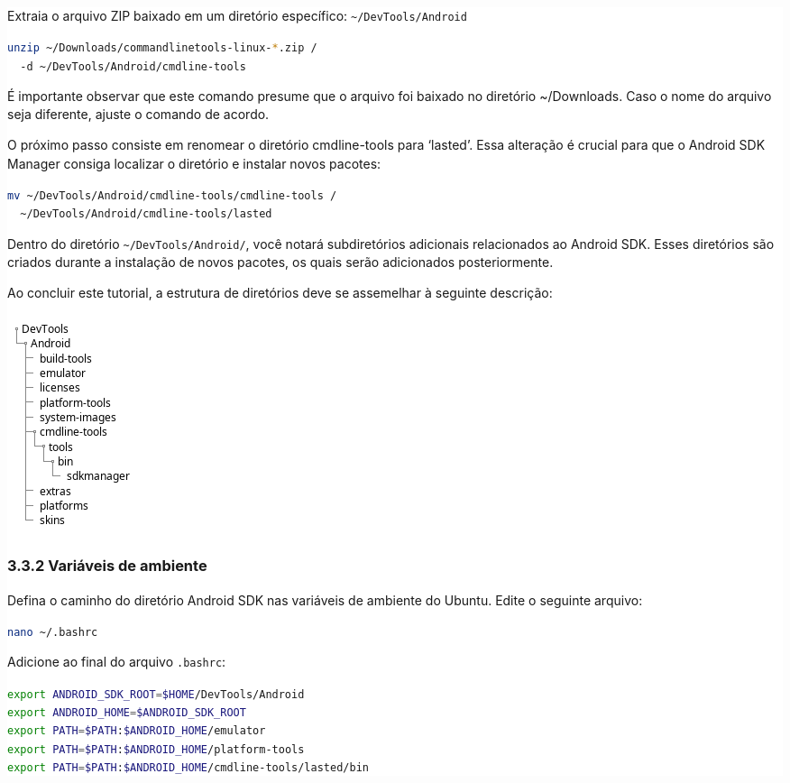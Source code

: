 Extraia o arquivo ZIP baixado em um diretório específico:
`~/DevTools/Android`

``` bash
unzip ~/Downloads/commandlinetools-linux-*.zip /
  -d ~/DevTools/Android/cmdline-tools
```

É importante observar que este comando presume que o arquivo foi baixado
no diretório ~/Downloads. Caso o nome do arquivo seja diferente, ajuste
o comando de acordo.

O próximo passo consiste em renomear o diretório cmdline-tools para
‘lasted’. Essa alteração é crucial para que o Android SDK Manager
consiga localizar o diretório e instalar novos pacotes:

``` bash
mv ~/DevTools/Android/cmdline-tools/cmdline-tools /
  ~/DevTools/Android/cmdline-tools/lasted
```

Dentro do diretório `~/DevTools/Android/`, você notará subdiretórios
adicionais relacionados ao Android SDK. Esses diretórios são criados
durante a instalação de novos pacotes, os quais serão adicionados
posteriormente.

Ao concluir este tutorial, a estrutura de diretórios deve se assemelhar
à seguinte descrição:

![](devtools.png)

### 3.3.2 Variáveis de ambiente

Defina o caminho do diretório Android SDK nas variáveis ​​de ambiente do
Ubuntu. Edite o seguinte arquivo:

``` bash
nano ~/.bashrc
```

Adicione ao final do arquivo `.bashrc`:

``` bash
export ANDROID_SDK_ROOT=$HOME/DevTools/Android
export ANDROID_HOME=$ANDROID_SDK_ROOT
export PATH=$PATH:$ANDROID_HOME/emulator
export PATH=$PATH:$ANDROID_HOME/platform-tools
export PATH=$PATH:$ANDROID_HOME/cmdline-tools/lasted/bin
```
